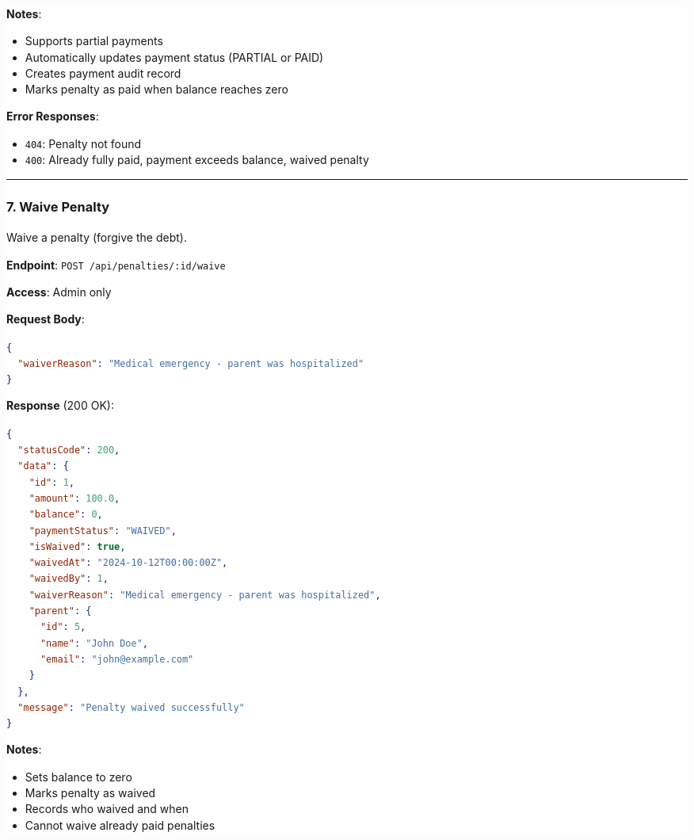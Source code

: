 **Notes**:

- Supports partial payments
- Automatically updates payment status (PARTIAL or PAID)
- Creates payment audit record
- Marks penalty as paid when balance reaches zero

**Error Responses**:

- `404`: Penalty not found
- `400`: Already fully paid, payment exceeds balance, waived penalty

---

### 7. Waive Penalty

Waive a penalty (forgive the debt).

**Endpoint**: `POST /api/penalties/:id/waive`

**Access**: Admin only

**Request Body**:

```json
{
  "waiverReason": "Medical emergency - parent was hospitalized"
}
```

**Response** (200 OK):

```json
{
  "statusCode": 200,
  "data": {
    "id": 1,
    "amount": 100.0,
    "balance": 0,
    "paymentStatus": "WAIVED",
    "isWaived": true,
    "waivedAt": "2024-10-12T00:00:00Z",
    "waivedBy": 1,
    "waiverReason": "Medical emergency - parent was hospitalized",
    "parent": {
      "id": 5,
      "name": "John Doe",
      "email": "john@example.com"
    }
  },
  "message": "Penalty waived successfully"
}
```

**Notes**:

- Sets balance to zero
- Marks penalty as waived
- Records who waived and when
- Cannot waive already paid penalties
